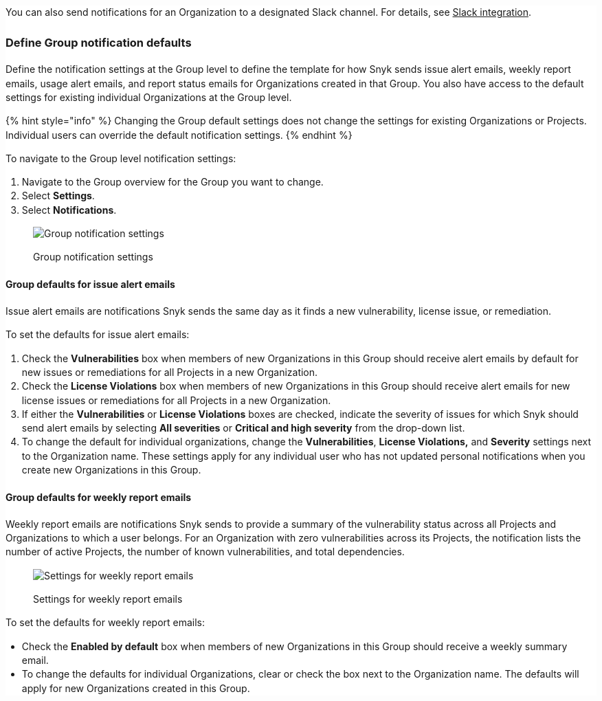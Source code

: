 You can also send notifications for an Organization to a designated Slack channel. For details, see  [Slack integration](../integrate-with-snyk/notification-and-ticketing-systems-integrations/slack-integration.md).

### Define Group notification defaults

Define the notification settings at the Group level to define the template for how Snyk sends issue alert emails, weekly report emails, usage alert emails, and report status emails for Organizations created in that Group. You also have access to the default settings for existing individual Organizations at the Group level.

{% hint style="info" %}
Changing the Group default settings does not change the settings for existing Organizations or Projects. Individual users can override the default notification settings.
{% endhint %}

To navigate to the Group level notification settings:

1. Navigate to the Group overview for the Group you want to change.
2. Select **Settings**.
3. Select **Notifications**.

<figure><img src="../.gitbook/assets/image (155) (1) (1) (1) (1) (1) (1) (1) (1) (1) (1) (1) (2).png" alt="Group notification settings"><figcaption><p>Group notification settings</p></figcaption></figure>

#### Group defaults for issue alert emails

Issue alert emails are notifications Snyk sends the same day as it finds a new vulnerability, license issue, or remediation.

To set the defaults for issue alert emails:

1. Check the **Vulnerabilities** box when members of new Organizations in this Group should receive alert emails by default for new issues or remediations for all Projects in a new Organization.
2. Check the **License Violations** box when members of new Organizations in this Group should receive alert emails for new license issues or remediations for all Projects in a new Organization.
3. If either the **Vulnerabilities** or **License Violations** boxes are checked, indicate the severity of issues for which Snyk should send alert emails by selecting **All severities** or **Critical and high severity** from the drop-down list.
4. To change the default for individual organizations, change the **Vulnerabilities**, **License Violations,** and **Severity** settings next to the Organization name. These settings apply for any individual user who has not updated personal notifications when you create new Organizations in this Group.

#### Group defaults for weekly report emails

Weekly report emails are notifications Snyk sends to provide a summary of the vulnerability status across all Projects and Organizations to which a user belongs. For an Organization with zero vulnerabilities across its Projects, the notification lists the number of active Projects, the number of known vulnerabilities, and total dependencies.

<figure><img src="../.gitbook/assets/2022-06-27_13-45-21.png" alt="Settings for weekly report emails"><figcaption><p>Settings for weekly report emails</p></figcaption></figure>

To set the defaults for weekly report emails:

* Check the **Enabled by default** box when members of new Organizations in this Group should receive a weekly summary email.
* To change the defaults for individual Organizations, clear or check the box next to the Organization name. The defaults will apply for new Organizations created in this Group.
